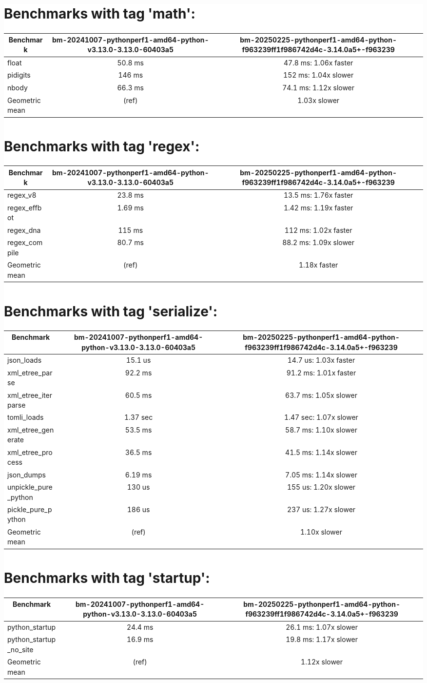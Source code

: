 Benchmarks with tag 'math':
===========================

| Benchmark      | bm-20241007-pythonperf1-amd64-python-v3.13.0-3.13.0-60403a5 | bm-20250225-pythonperf1-amd64-python-f963239ff1f986742d4c-3.14.0a5+-f963239 |
|----------------|:-----------------------------------------------------------:|:---------------------------------------------------------------------------:|
| float          | 50.8 ms                                                     | 47.8 ms: 1.06x faster                                                       |
| pidigits       | 146 ms                                                      | 152 ms: 1.04x slower                                                        |
| nbody          | 66.3 ms                                                     | 74.1 ms: 1.12x slower                                                       |
| Geometric mean | (ref)                                                       | 1.03x slower                                                                |

Benchmarks with tag 'regex':
============================

| Benchmark      | bm-20241007-pythonperf1-amd64-python-v3.13.0-3.13.0-60403a5 | bm-20250225-pythonperf1-amd64-python-f963239ff1f986742d4c-3.14.0a5+-f963239 |
|----------------|:-----------------------------------------------------------:|:---------------------------------------------------------------------------:|
| regex_v8       | 23.8 ms                                                     | 13.5 ms: 1.76x faster                                                       |
| regex_effbot   | 1.69 ms                                                     | 1.42 ms: 1.19x faster                                                       |
| regex_dna      | 115 ms                                                      | 112 ms: 1.02x faster                                                        |
| regex_compile  | 80.7 ms                                                     | 88.2 ms: 1.09x slower                                                       |
| Geometric mean | (ref)                                                       | 1.18x faster                                                                |

Benchmarks with tag 'serialize':
================================

| Benchmark            | bm-20241007-pythonperf1-amd64-python-v3.13.0-3.13.0-60403a5 | bm-20250225-pythonperf1-amd64-python-f963239ff1f986742d4c-3.14.0a5+-f963239 |
|----------------------|:-----------------------------------------------------------:|:---------------------------------------------------------------------------:|
| json_loads           | 15.1 us                                                     | 14.7 us: 1.03x faster                                                       |
| xml_etree_parse      | 92.2 ms                                                     | 91.2 ms: 1.01x faster                                                       |
| xml_etree_iterparse  | 60.5 ms                                                     | 63.7 ms: 1.05x slower                                                       |
| tomli_loads          | 1.37 sec                                                    | 1.47 sec: 1.07x slower                                                      |
| xml_etree_generate   | 53.5 ms                                                     | 58.7 ms: 1.10x slower                                                       |
| xml_etree_process    | 36.5 ms                                                     | 41.5 ms: 1.14x slower                                                       |
| json_dumps           | 6.19 ms                                                     | 7.05 ms: 1.14x slower                                                       |
| unpickle_pure_python | 130 us                                                      | 155 us: 1.20x slower                                                        |
| pickle_pure_python   | 186 us                                                      | 237 us: 1.27x slower                                                        |
| Geometric mean       | (ref)                                                       | 1.10x slower                                                                |

Benchmarks with tag 'startup':
==============================

| Benchmark              | bm-20241007-pythonperf1-amd64-python-v3.13.0-3.13.0-60403a5 | bm-20250225-pythonperf1-amd64-python-f963239ff1f986742d4c-3.14.0a5+-f963239 |
|------------------------|:-----------------------------------------------------------:|:---------------------------------------------------------------------------:|
| python_startup         | 24.4 ms                                                     | 26.1 ms: 1.07x slower                                                       |
| python_startup_no_site | 16.9 ms                                                     | 19.8 ms: 1.17x slower                                                       |
| Geometric mean         | (ref)                                                       | 1.12x slower                                                                |
